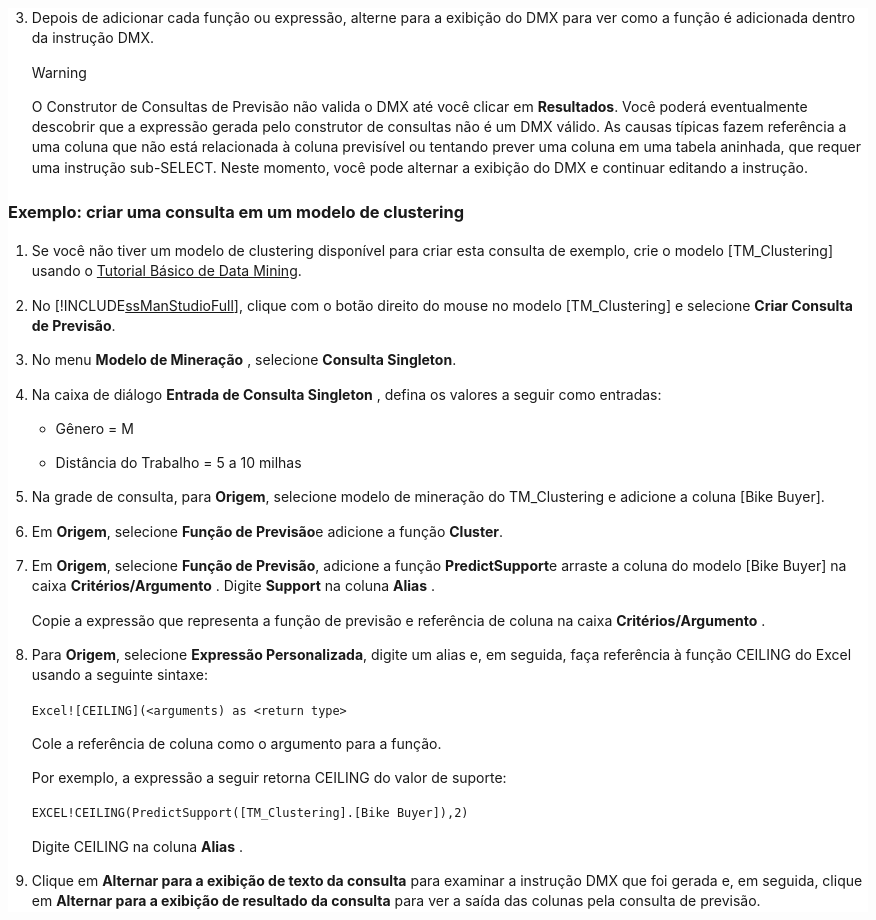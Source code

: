 3.  Depois de adicionar cada função ou expressão, alterne para a exibição do DMX para ver como a função é adicionada dentro da instrução DMX.  
  
    > [!WARNING]  
    >  O Construtor de Consultas de Previsão não valida o DMX até você clicar em **Resultados**. Você poderá eventualmente descobrir que a expressão gerada pelo construtor de consultas não é um DMX válido. As causas típicas fazem referência a uma coluna que não está relacionada à coluna previsível ou tentando prever uma coluna em uma tabela aninhada, que requer uma instrução sub-SELECT. Neste momento, você pode alternar a exibição do DMX e continuar editando a instrução.  
  
### <a name="example-create-a-query-on-a-clustering-model"></a>Exemplo: criar uma consulta em um modelo de clustering  
  
1.  Se você não tiver um modelo de clustering disponível para criar esta consulta de exemplo, crie o modelo [TM_Clustering] usando o [Tutorial Básico de Data Mining](http://msdn.microsoft.com/library/6602edb6-d160-43fb-83c8-9df5dddfeb9c).  
  
2.  No [!INCLUDE[ssManStudioFull](../../includes/ssmanstudiofull-md.md)], clique com o botão direito do mouse no modelo [TM_Clustering] e selecione **Criar Consulta de Previsão**.  
  
3.  No menu **Modelo de Mineração** , selecione **Consulta Singleton**.  
  
4.  Na caixa de diálogo **Entrada de Consulta Singleton** , defina os valores a seguir como entradas:  
  
    -   Gênero = M  
  
    -   Distância do Trabalho = 5 a 10 milhas  
  
5.  Na grade de consulta, para **Origem**, selecione modelo de mineração do TM_Clustering e adicione a coluna [Bike Buyer].  
  
6.  Em **Origem**, selecione **Função de Previsão**e adicione a função **Cluster**.  
  
7.  Em **Origem**, selecione **Função de Previsão**, adicione a função **PredictSupport**e arraste a coluna do modelo [Bike Buyer] na caixa **Critérios/Argumento** . Digite **Support** na coluna **Alias** .  
  
     Copie a expressão que representa a função de previsão e referência de coluna na caixa **Critérios/Argumento** .  
  
8.  Para **Origem**, selecione **Expressão Personalizada**, digite um alias e, em seguida, faça referência à função CEILING do Excel usando a seguinte sintaxe:  
  
    ```  
    Excel![CEILING](<arguments) as <return type>  
    ```  
  
     Cole a referência de coluna como o argumento para a função.  
  
     Por exemplo, a expressão a seguir retorna CEILING do valor de suporte:  
  
    ```  
    EXCEL!CEILING(PredictSupport([TM_Clustering].[Bike Buyer]),2)  
    ```  
  
     Digite CEILING na coluna **Alias** .  
  
9. Clique em **Alternar para a exibição de texto da consulta** para examinar a instrução DMX que foi gerada e, em seguida, clique em **Alternar para a exibição de resultado da consulta** para ver a saída das colunas pela consulta de previsão.  
  